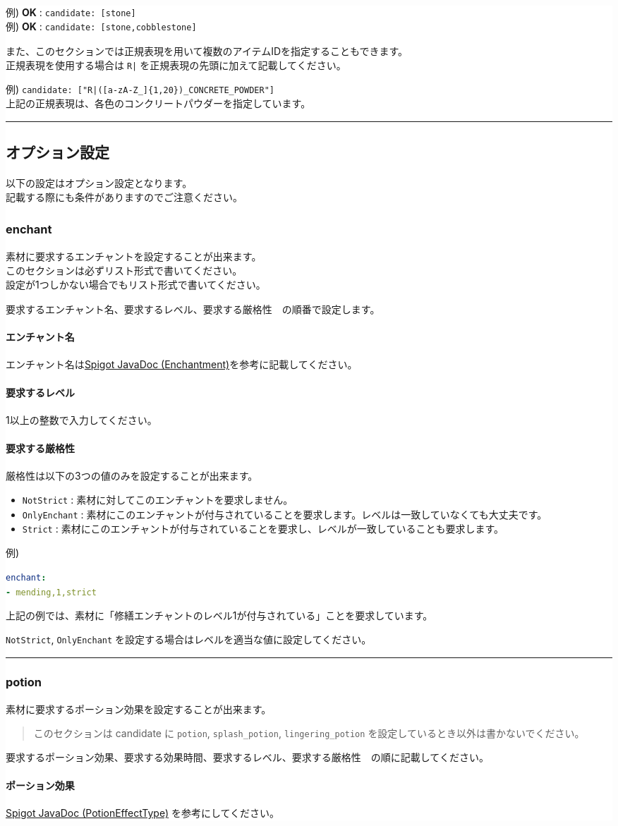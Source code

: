 例) **OK** : `candidate: [stone]`  
例) **OK** : `candidate: [stone,cobblestone]`

また、このセクションでは正規表現を用いて複数のアイテムIDを指定することもできます。  
正規表現を使用する場合は `R|` を正規表現の先頭に加えて記載してください。  

例) `candidate: ["R|([a-zA-Z_]{1,20})_CONCRETE_POWDER"]`  
上記の正規表現は、各色のコンクリートパウダーを指定しています。  

---
## オプション設定
以下の設定はオプション設定となります。  
記載する際にも条件がありますのでご注意ください。  
### enchant
素材に要求するエンチャントを設定することが出来ます。  
このセクションは必ずリスト形式で書いてください。  
設定が1つしかない場合でもリスト形式で書いてください。  

要求するエンチャント名、要求するレベル、要求する厳格性　の順番で設定します。  
#### エンチャント名
エンチャント名は[Spigot JavaDoc (Enchantment)](https://hub.spigotmc.org/javadocs/bukkit/org/bukkit/enchantments/Enchantment.html)を参考に記載してください。  
#### 要求するレベル
1以上の整数で入力してください。  
#### 要求する厳格性
厳格性は以下の3つの値のみを設定することが出来ます。  
- `NotStrict` : 素材に対してこのエンチャントを要求しません。
- `OnlyEnchant` : 素材にこのエンチャントが付与されていることを要求します。レベルは一致していなくても大丈夫です。  
- `Strict` : 素材にこのエンチャントが付与されていることを要求し、レベルが一致していることも要求します。  

例) 
```yaml
enchant:
- mending,1,strict  
```  
上記の例では、素材に「修繕エンチャントのレベル1が付与されている」ことを要求しています。

`NotStrict`, `OnlyEnchant` を設定する場合はレベルを適当な値に設定してください。

---

### potion
素材に要求するポーション効果を設定することが出来ます。  

> このセクションは candidate に `potion`, `splash_potion`, `lingering_potion` を設定しているとき以外は書かないでください。


要求するポーション効果、要求する効果時間、要求するレベル、要求する厳格性　の順に記載してください。

#### ポーション効果
[Spigot JavaDoc (PotionEffectType)](https://hub.spigotmc.org/javadocs/bukkit/org/bukkit/potion/PotionEffectType.html) を参考にしてください。


[recipe-attributemodifier]: ###attribute_modifier
[recipe-attributemodifier]: ###attribute_modifier